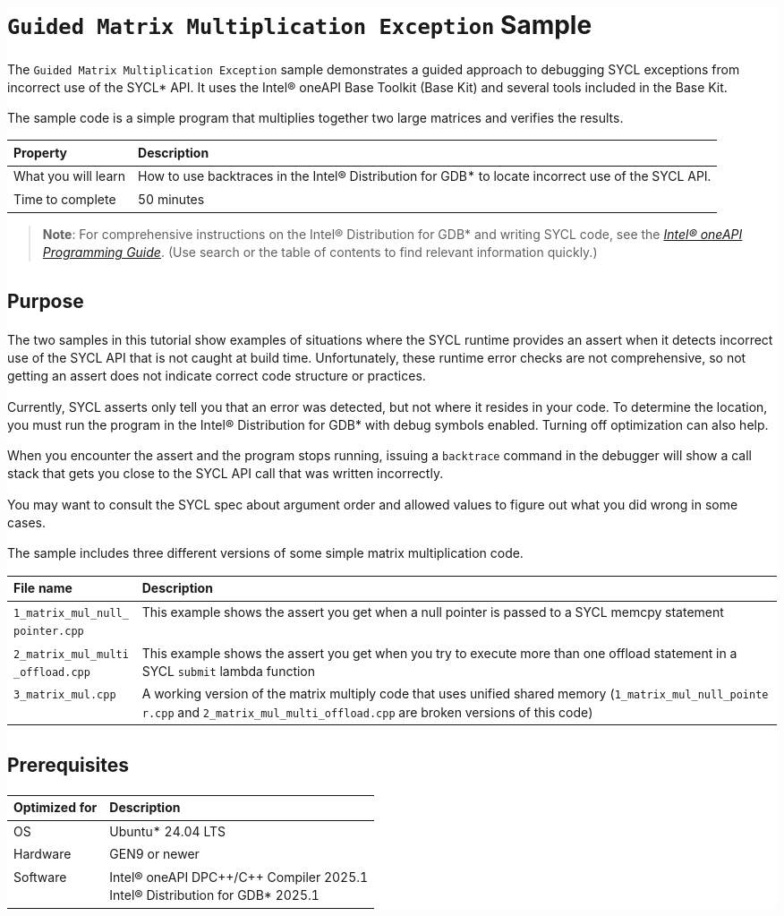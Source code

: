 # `Guided Matrix Multiplication Exception` Sample

The `Guided Matrix Multiplication Exception` sample demonstrates a guided approach to debugging SYCL exceptions from incorrect use of the SYCL* API. It uses the Intel® oneAPI Base Toolkit (Base Kit) and several tools included in the Base Kit.

The sample code is a simple program that multiplies together two large matrices and verifies the results.

| Property              | Description
|:---                   |:---
| What you will learn   | How to use backtraces in the Intel® Distribution for GDB* to locate incorrect use of the SYCL API.
| Time to complete      | 50 minutes

>**Note**: For comprehensive instructions on the Intel® Distribution for GDB* and writing SYCL code, see the *[Intel® oneAPI Programming Guide](https://www.intel.com/content/www/us/en/docs/oneapi/programming-guide/current/overview.html)*. (Use search or the table of contents to find relevant information quickly.)

## Purpose

The two samples in this tutorial show examples of situations where the SYCL runtime provides an assert when it detects incorrect use of the SYCL API that is not caught at build time. Unfortunately, these runtime error checks are not comprehensive, so not getting an assert does not indicate correct code structure or practices.

Currently, SYCL asserts only tell you that an error was detected, but not where it resides in your code. To determine the location, you must run the program in the Intel® Distribution for GDB* with debug symbols enabled. Turning off optimization can also help.

When you encounter the assert and the program stops running, issuing a `backtrace` command in the debugger will show a call stack that gets you close to the SYCL API call that was written incorrectly.

You may want to consult the SYCL spec about argument order and allowed values to figure out what you did wrong in some cases.

The sample includes three different versions of some simple matrix multiplication code.

| File name                         | Description
|:---                               |:---
| `1_matrix_mul_null_pointer.cpp`   | This example shows the assert you get when a null pointer is passed to a SYCL memcpy statement
| `2_matrix_mul_multi_offload.cpp`  | This example shows the assert you get when you try to execute more than one offload statement in a SYCL `submit` lambda function
| `3_matrix_mul.cpp`                | A working version of the matrix multiply code that uses unified shared memory (`1_matrix_mul_null_pointer.cpp` and `2_matrix_mul_multi_offload.cpp` are broken versions of this code)

## Prerequisites

| Optimized for       | Description
|:---                 |:---
| OS                      | Ubuntu* 24.04 LTS
| Hardware                | GEN9 or newer
| Software                | Intel® oneAPI DPC++/C++ Compiler 2025.1 <br> Intel® Distribution for GDB* 2025.1
